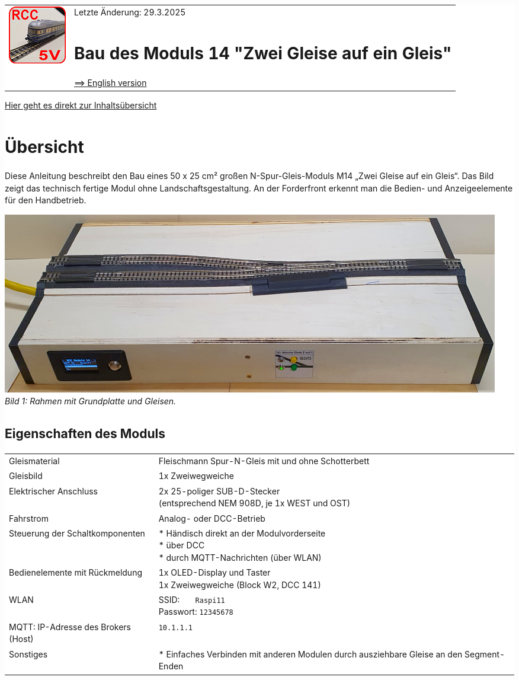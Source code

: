 <table><tr><td><img src="./images/RCC5V_Logo_96.png"></img></td><td>
Letzte &Auml;nderung: 29.3.2025 <a name="up"></a><br>   
<h1>Bau des Moduls 14 "Zwei Gleise auf ein Gleis"</h1>
<a href="README.md">==> English version</a>&nbsp; &nbsp; &nbsp; 
</td></tr></table>   

[Hier geht es direkt zur Inhalts&uuml;bersicht](#x05)   

# &Uuml;bersicht
Diese Anleitung beschreibt den Bau eines 50 x 25 cm² gro&szlig;en N-Spur-Gleis-Moduls M14 „Zwei Gleise auf ein Gleis“. Das Bild zeigt das technisch fertige Modul ohne Landschaftsgestaltung. An der Forderfront erkennt man die Bedien- und Anzeigeelemente f&uuml;r den Handbetrieb.   

![Modul M14](./images/300_M14_Gleis_montiert1.png "Modul M14")   
_Bild 1: Rahmen mit Grundplatte und Gleisen._   

## Eigenschaften des Moduls
|                |                                                    |   
|----------------|----------------------------------------------------|   
| Gleismaterial  | Fleischmann Spur-N-Gleis mit und ohne Schotterbett |   
| Gleisbild      | 1x Zweiwegweiche |   
| Elektrischer Anschluss | 2x 25-poliger SUB-D-Stecker <br> (entsprechend NEM 908D, je 1x WEST und OST) |   
| Fahrstrom     | Analog- oder DCC-Betrieb |   
| Steuerung der Schaltkomponenten | * H&auml;ndisch direkt an der Modulvorderseite <br> * &uuml;ber DCC <br> * durch MQTT-Nachrichten (&uuml;ber WLAN) |   
| Bedienelemente mit R&uuml;ckmeldung | 1x OLED-Display und Taster <br> 1x Zweiwegweiche (Block W2, DCC 141) |   
| WLAN           | SSID: &nbsp; &nbsp; &nbsp; `Raspi11` <br> Passwort: `12345678` |   
| MQTT: IP-Adresse des Brokers (Host) | `10.1.1.1` |   
| Sonstiges | * Einfaches Verbinden mit anderen Modulen durch ausziehbare Gleise an den Segment-Enden |   
